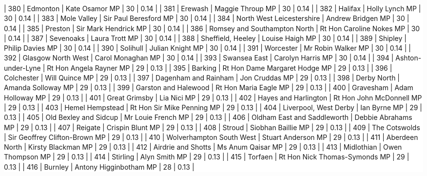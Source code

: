 | 380 | Edmonton | Kate Osamor MP | 30 | 0.14 |
| 381 | Erewash | Maggie Throup MP | 30 | 0.14 |
| 382 | Halifax | Holly Lynch MP | 30 | 0.14 |
| 383 | Mole Valley | Sir Paul Beresford MP | 30 | 0.14 |
| 384 | North West Leicestershire | Andrew Bridgen MP | 30 | 0.14 |
| 385 | Preston | Sir Mark Hendrick MP | 30 | 0.14 |
| 386 | Romsey and Southampton North | Rt Hon Caroline Nokes MP | 30 | 0.14 |
| 387 | Sevenoaks | Laura Trott MP | 30 | 0.14 |
| 388 | Sheffield, Heeley | Louise Haigh MP | 30 | 0.14 |
| 389 | Shipley | Philip Davies MP | 30 | 0.14 |
| 390 | Solihull | Julian Knight MP | 30 | 0.14 |
| 391 | Worcester | Mr Robin Walker MP | 30 | 0.14 |
| 392 | Glasgow North West | Carol Monaghan MP | 30 | 0.14 |
| 393 | Swansea East | Carolyn Harris MP | 30 | 0.14 |
| 394 | Ashton-under-Lyne | Rt Hon Angela Rayner MP | 29 | 0.13 |
| 395 | Barking | Rt Hon Dame Margaret Hodge MP | 29 | 0.13 |
| 396 | Colchester | Will Quince MP | 29 | 0.13 |
| 397 | Dagenham and Rainham | Jon Cruddas MP | 29 | 0.13 |
| 398 | Derby North | Amanda Solloway MP | 29 | 0.13 |
| 399 | Garston and Halewood | Rt Hon Maria Eagle MP | 29 | 0.13 |
| 400 | Gravesham | Adam Holloway MP | 29 | 0.13 |
| 401 | Great Grimsby | Lia Nici MP | 29 | 0.13 |
| 402 | Hayes and Harlington | Rt Hon John McDonnell MP | 29 | 0.13 |
| 403 | Hemel Hempstead | Rt Hon Sir Mike Penning MP | 29 | 0.13 |
| 404 | Liverpool, West Derby | Ian Byrne MP | 29 | 0.13 |
| 405 | Old Bexley and Sidcup | Mr Louie French MP | 29 | 0.13 |
| 406 | Oldham East and Saddleworth | Debbie Abrahams MP | 29 | 0.13 |
| 407 | Reigate | Crispin Blunt MP | 29 | 0.13 |
| 408 | Stroud | Siobhan Baillie MP | 29 | 0.13 |
| 409 | The Cotswolds | Sir Geoffrey Clifton-Brown MP | 29 | 0.13 |
| 410 | Wolverhampton South West | Stuart Anderson MP | 29 | 0.13 |
| 411 | Aberdeen North | Kirsty Blackman MP | 29 | 0.13 |
| 412 | Airdrie and Shotts | Ms Anum Qaisar MP | 29 | 0.13 |
| 413 | Midlothian | Owen Thompson MP | 29 | 0.13 |
| 414 | Stirling | Alyn Smith MP | 29 | 0.13 |
| 415 | Torfaen | Rt Hon Nick Thomas-Symonds MP | 29 | 0.13 |
| 416 | Burnley | Antony Higginbotham MP | 28 | 0.13 |